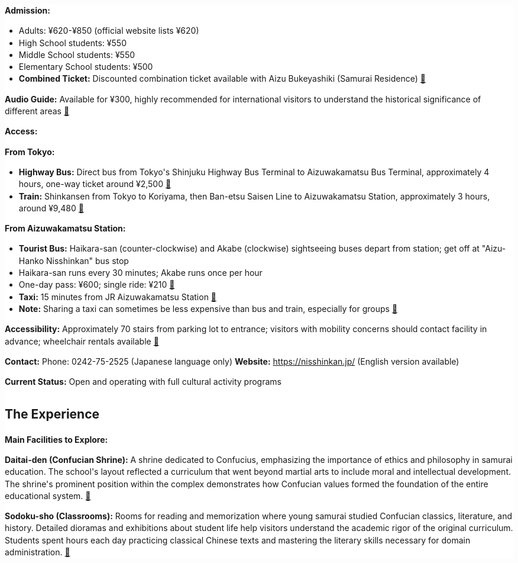 **Admission:**
- Adults: ¥620-¥850 (official website lists ¥620)
- High School students: ¥550
- Middle School students: ¥550
- Elementary School students: ¥500
- **Combined Ticket:** Discounted combination ticket available with Aizu Bukeyashiki (Samurai Residence) [🔗](https://japancheapo.com/place/nisshinkan/)

**Audio Guide:** Available for ¥300, highly recommended for international visitors to understand the historical significance of different areas [🔗](https://fukushima.travel/blogs/6-things-to-do-at-the-aizu-hanko-nisshinkan-samurai-school/110)

**Access:**

**From Tokyo:**
- **Highway Bus:** Direct bus from Tokyo's Shinjuku Highway Bus Terminal to Aizuwakamatsu Bus Terminal, approximately 4 hours, one-way ticket around ¥2,500 [🔗](https://samurai-city.jp/access/en/)
- **Train:** Shinkansen from Tokyo to Koriyama, then Ban-etsu Saisen Line to Aizuwakamatsu Station, approximately 3 hours, around ¥9,480 [🔗](https://www.japan-guide.com/e/e7701.html)

**From Aizuwakamatsu Station:**
- **Tourist Bus:** Haikara-san (counter-clockwise) and Akabe (clockwise) sightseeing buses depart from station; get off at "Aizu-Hanko Nisshinkan" bus stop
- Haikara-san runs every 30 minutes; Akabe runs once per hour
- One-day pass: ¥600; single ride: ¥210 [🔗](https://aizutouristinformationcentre.tumblr.com/post/107749222564/tourist-route-bus-akabe-and-haikara-san)
- **Taxi:** 15 minutes from JR Aizuwakamatsu Station [🔗](https://fukushima.travel/destination/aizu-hanko-nisshinkan/65)
- **Note:** Sharing a taxi can sometimes be less expensive than bus and train, especially for groups [🔗](https://en.wikivoyage.org/wiki/Aizuwakamatsu)

**Accessibility:** Approximately 70 stairs from parking lot to entrance; visitors with mobility concerns should contact facility in advance; wheelchair rentals available [🔗](https://fukushima.travel/destination/aizu-hanko-nisshinkan/65)

**Contact:** Phone: 0242-75-2525 (Japanese language only)
**Website:** https://nisshinkan.jp/ (English version available)

**Current Status:** Open and operating with full cultural activity programs

## The Experience

**Main Facilities to Explore:**

**Daitai-den (Confucian Shrine):**
A shrine dedicated to Confucius, emphasizing the importance of ethics and philosophy in samurai education. The school's layout reflected a curriculum that went beyond martial arts to include moral and intellectual development. The shrine's prominent position within the complex demonstrates how Confucian values formed the foundation of the entire educational system. [🔗](https://samurai-city.jp/en/history/2106)

**Sodoku-sho (Classrooms):**
Rooms for reading and memorization where young samurai studied Confucian classics, literature, and history. Detailed dioramas and exhibitions about student life help visitors understand the academic rigor of the original curriculum. Students spent hours each day practicing classical Chinese texts and mastering the literary skills necessary for domain administration. [🔗](https://fukushima.travel/destination/aizu-hanko-nisshinkan/65)
